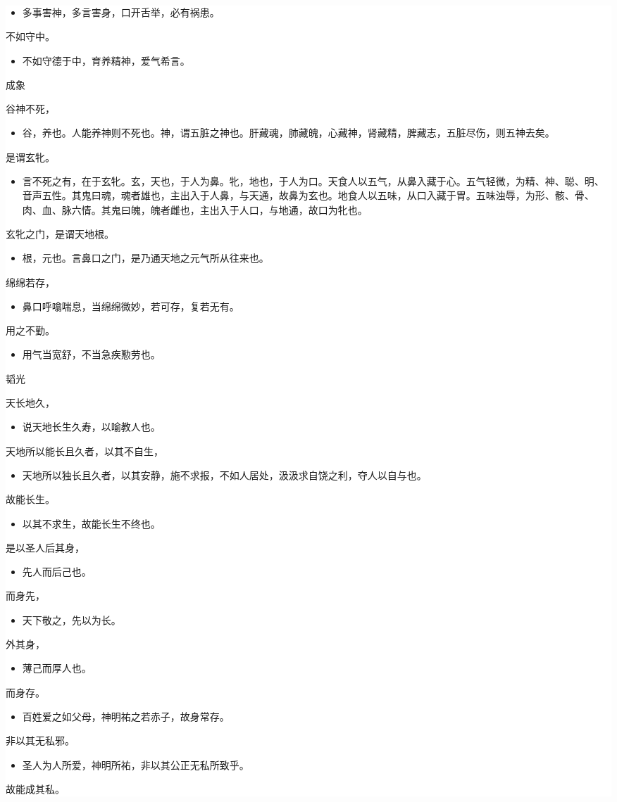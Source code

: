 + 多事害神，多言害身，口开舌举，必有祸患。

不如守中。

+ 不如守德于中，育养精神，爱气希言。

成象

谷神不死，

+ 谷，养也。人能养神则不死也。神，谓五脏之神也。肝藏魂，肺藏魄，心藏神，肾藏精，脾藏志，五脏尽伤，则五神去矣。

是谓玄牝。

+ 言不死之有，在于玄牝。玄，天也，于人为鼻。牝，地也，于人为口。天食人以五气，从鼻入藏于心。五气轻微，为精、神、聪、明、音声五性。其鬼曰魂，魂者雄也，主出入于人鼻，与天通，故鼻为玄也。地食人以五味，从口入藏于胃。五味浊辱，为形、骸、骨、肉、血、脉六情。其鬼曰魄，魄者雌也，主出入于人口，与地通，故口为牝也。

玄牝之门，是谓天地根。

+ 根，元也。言鼻口之门，是乃通天地之元气所从往来也。

绵绵若存，

+ 鼻口呼噏喘息，当绵绵微妙，若可存，复若无有。

用之不勤。

+ 用气当宽舒，不当急疾懃劳也。

韬光

天长地久，

+ 说天地长生久寿，以喻教人也。

天地所以能长且久者，以其不自生，

+ 天地所以独长且久者，以其安静，施不求报，不如人居处，汲汲求自饶之利，夺人以自与也。

故能长生。

+ 以其不求生，故能长生不终也。

是以圣人后其身，

+ 先人而后己也。

而身先，

+ 天下敬之，先以为长。

外其身，

+ 薄己而厚人也。

而身存。

+ 百姓爱之如父母，神明祐之若赤子，故身常存。

非以其无私邪。

+ 圣人为人所爱，神明所祐，非以其公正无私所致乎。

故能成其私。
